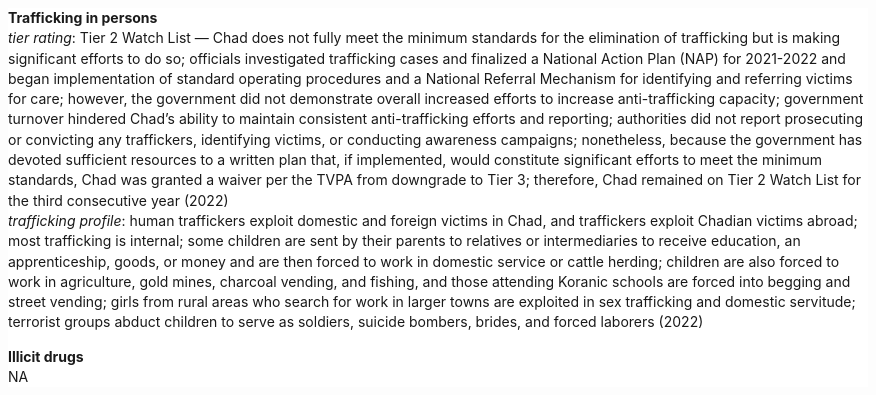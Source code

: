 **Trafficking in persons**<br>
_tier rating_: Tier 2 Watch List &mdash; Chad does not fully meet the minimum standards for the elimination of trafficking but is making significant efforts to do so; officials investigated trafficking cases and finalized a National Action Plan (NAP) for 2021-2022 and began implementation of standard operating procedures and a National Referral Mechanism for identifying and referring victims for care; however, the government did not demonstrate overall increased efforts to increase anti-trafficking capacity; government turnover hindered Chad&rsquo;s ability to maintain consistent anti-trafficking efforts and reporting; authorities did not report prosecuting or convicting any traffickers, identifying victims, or conducting awareness campaigns; nonetheless, because the government has devoted sufficient resources to a written plan that, if implemented, would constitute significant efforts to meet the minimum standards, Chad was granted a waiver per the TVPA from downgrade to Tier 3; therefore, Chad remained on Tier 2 Watch List for the third consecutive year (2022)<br>
_trafficking profile_: human traffickers exploit domestic and foreign victims in Chad, and traffickers exploit Chadian victims abroad; most trafficking is internal; some children are sent by their parents to relatives or intermediaries to receive education, an apprenticeship, goods, or money and are then forced to work in domestic service or cattle herding; children are also forced to work in agriculture, gold mines, charcoal vending, and fishing, and those attending Koranic schools are forced into begging and street vending; girls from rural areas who search for work in larger towns are exploited in sex trafficking and domestic servitude; terrorist groups abduct children to serve as soldiers, suicide bombers, brides, and forced laborers (2022)<br>

**Illicit drugs**<br>
NA<br>

